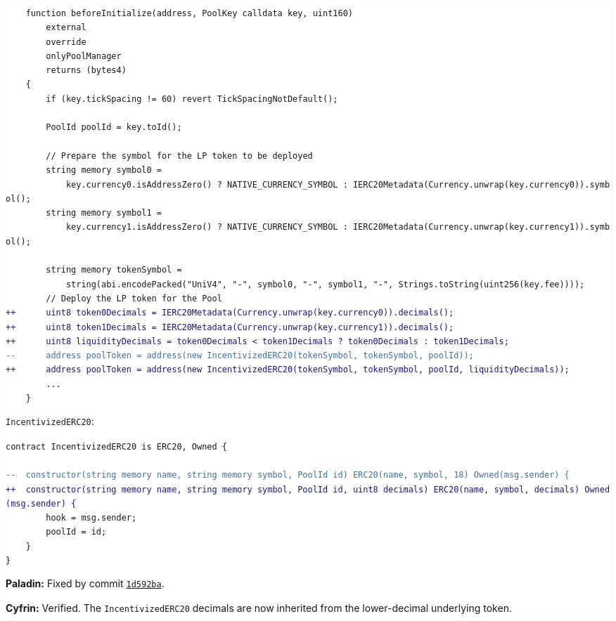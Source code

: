```diff
    function beforeInitialize(address, PoolKey calldata key, uint160)
        external
        override
        onlyPoolManager
        returns (bytes4)
    {
        if (key.tickSpacing != 60) revert TickSpacingNotDefault();

        PoolId poolId = key.toId();

        // Prepare the symbol for the LP token to be deployed
        string memory symbol0 =
            key.currency0.isAddressZero() ? NATIVE_CURRENCY_SYMBOL : IERC20Metadata(Currency.unwrap(key.currency0)).symbol();
        string memory symbol1 =
            key.currency1.isAddressZero() ? NATIVE_CURRENCY_SYMBOL : IERC20Metadata(Currency.unwrap(key.currency1)).symbol();

        string memory tokenSymbol =
            string(abi.encodePacked("UniV4", "-", symbol0, "-", symbol1, "-", Strings.toString(uint256(key.fee))));
        // Deploy the LP token for the Pool
++      uint8 token0Decimals = IERC20Metadata(Currency.unwrap(key.currency0)).decimals();
++      uint8 token1Decimals = IERC20Metadata(Currency.unwrap(key.currency1)).decimals();
++      uint8 liquidityDecimals = token0Decimals < token1Decimals ? token0Decimals : token1Decimals;
--      address poolToken = address(new IncentivizedERC20(tokenSymbol, tokenSymbol, poolId));
++      address poolToken = address(new IncentivizedERC20(tokenSymbol, tokenSymbol, poolId, liquidityDecimals));
        ...
    }
```

`IncentivizedERC20`:
```diff
contract IncentivizedERC20 is ERC20, Owned {

--  constructor(string memory name, string memory symbol, PoolId id) ERC20(name, symbol, 18) Owned(msg.sender) {
++  constructor(string memory name, string memory symbol, PoolId id, uint8 decimals) ERC20(name, symbol, decimals) Owned(msg.sender) {
        hook = msg.sender;
        poolId = id;
    }
}
```

**Paladin:** Fixed by commit [`1d592ba`](https://github.com/PaladinFinance/Valkyrie/pull/5/commits/1d592ba98f94b43620a0a3255c5823b04f57ecbc).

**Cyfrin:** Verified. The `IncentivizedERC20` decimals are now inherited from the lower-decimal underlying token.
